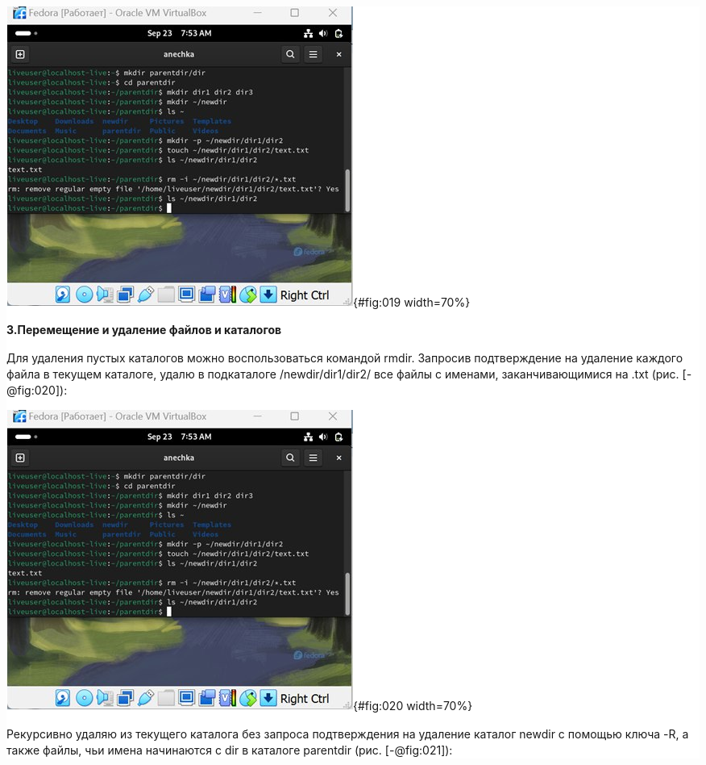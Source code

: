 ![Создание файла](image/5213108305067631516.jpg){#fig:019 width=70%}

**3.Перемещение и удаление файлов и каталогов**

Для удаления пустых каталогов можно воспользоваться командой rmdir. Запросив подтверждение на удаление каждого файла в текущем каталоге, удалю в подкаталоге /newdir/dir1/dir2/ все файлы с именами, заканчивающимися на .txt (рис. [-@fig:020]):

![Удаление файла с запросом подтверждения](image/5213108305067631516.jpg){#fig:020 width=70%}

Рекурсивно удаляю из текущего каталога без запроса подтверждения на удаление каталог newdir с помощью ключа -R, а также файлы, чьи имена начинаются с dir в каталоге parentdir (рис. [-@fig:021]):
